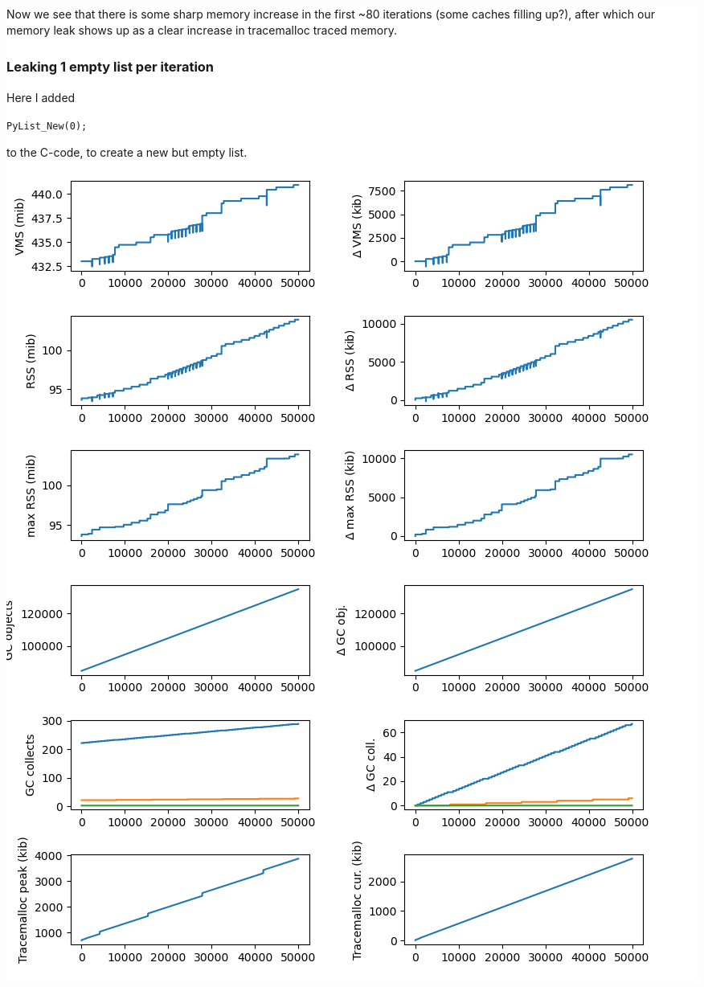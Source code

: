 Now we see that there is some sharp memory increase in the first ~80 iterations (some caches filling up?), after which our memory leak shows up as a clear increase in tracemalloc traced memory.

### Leaking 1 empty list per iteration

Here I added
```
PyList_New(0);
```
to the C-code, to create a new but empty list.

![img](a2-plain-50000-leaking-empty-list-per-iteration.png)
